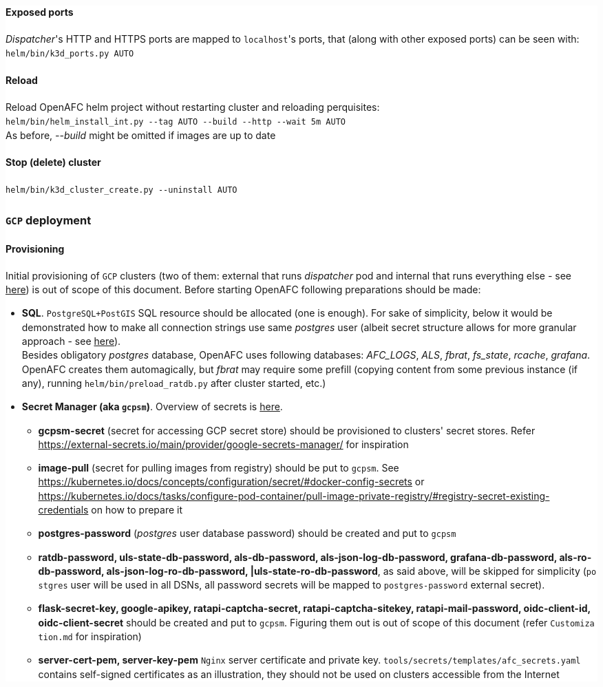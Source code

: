 #### Exposed ports <a name="k3d_exposed_ports">

*Dispatcher*'s HTTP and HTTPS ports are mapped to `localhost`'s ports, that (along with other exposed ports) can be seen with:  
`helm/bin/k3d_ports.py AUTO`

#### Reload <a name="k3d_reload">

Reload OpenAFC helm project without restarting cluster and reloading perquisites:  
`helm/bin/helm_install_int.py --tag AUTO --build --http --wait 5m AUTO`  
As before, *--build* might be omitted if images are up to date


#### Stop (delete) cluster <a name="k3d_stop">

`helm/bin/k3d_cluster_create.py --uninstall AUTO`


### `GCP` deployment <a name="gcp_deployment">

#### Provisioning <a name="gcp_provisoning">

Initial provisioning of `GCP` clusters (two of them: external that runs *dispatcher* pod and internal that runs everything else - see [here](#clusters)) is out of scope of this document. Before starting OpenAFC following preparations should be made:

- **SQL**. `PostgreSQL+PostGIS` SQL resource should be allocated (one is enough). For sake of simplicity, below it would be demonstrated how to make all connection strings use same *postgres* user (albeit secret structure allows for more granular approach - see [here](#secrets)).  
  Besides obligatory *postgres* database, OpenAFC uses following databases: *AFC_LOGS*, *ALS*, *fbrat*, *fs_state*, *rcache*, *grafana*. OpenAFC creates them automagically, but *fbrat* may require some prefill (copying content from some previous instance (if any), running `helm/bin/preload_ratdb.py` after cluster started, etc.)

- **Secret Manager (aka `gcpsm`)**. Overview of secrets is [here](#secrets).

  - **gcpsm-secret** (secret for accessing GCP secret store) should be provisioned to clusters' secret stores. Refer <https://external-secrets.io/main/provider/google-secrets-manager/> for inspiration

  - **image-pull** (secret for pulling images from registry) should be put to `gcpsm`. See <https://kubernetes.io/docs/concepts/configuration/secret/#docker-config-secrets> or <https://kubernetes.io/docs/tasks/configure-pod-container/pull-image-private-registry/#registry-secret-existing-credentials> on how to prepare it

  - **postgres-password** (*postgres* user database password) should be created and put to `gcpsm`

  - **ratdb-password, uls-state-db-password, als-db-password, als-json-log-db-password, grafana-db-password, als-ro-db-password, als-json-log-ro-db-password, |uls-state-ro-db-password**, as said above, will be skipped for simplicity (`postgres` user will be used in all DSNs, all password secrets will be mapped to `postgres-password` external secret).

  - **flask-secret-key, google-apikey, ratapi-captcha-secret, ratapi-captcha-sitekey, ratapi-mail-password, oidc-client-id, oidc-client-secret** should be created and put to `gcpsm`. Figuring them out is out of scope of this document (refer `Customization.md` for inspiration)

  - **server-cert-pem, server-key-pem** `Nginx` server certificate and private key. `tools/secrets/templates/afc_secrets.yaml` contains self-signed certificates as an illustration, they should not be used on clusters accessible from the Internet

